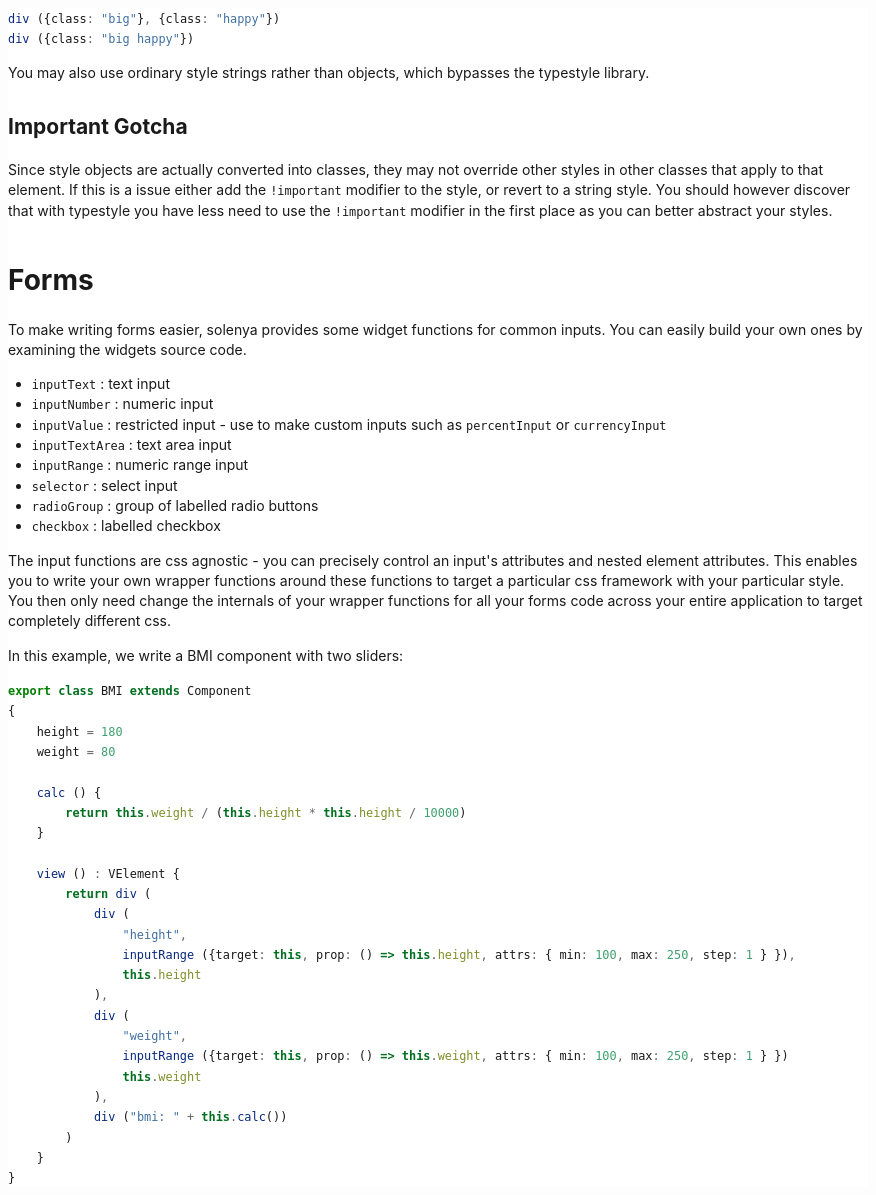 ```typescript
div ({class: "big"}, {class: "happy"})
div ({class: "big happy"})
```

You may also use ordinary style strings rather than objects, which bypasses the typestyle library.

## Important Gotcha

Since style objects are actually converted into classes, they may not override other styles in other classes that apply to that element. If this is a issue either add the `!important` modifier to the style, or revert to a string style. You should however discover that with typestyle you have less need to use the `!important` modifier in the first place as you can better abstract your styles.

# Forms

To make writing forms easier, solenya provides some widget functions for common inputs. You can easily build your own ones by examining the widgets source code.

* `inputText` : text input
* `inputNumber` : numeric input
* `inputValue` : restricted input - use to make custom inputs such as `percentInput` or `currencyInput`
* `inputTextArea` : text area input
* `inputRange` : numeric range input
* `selector` : select input
* `radioGroup` : group of labelled radio buttons
* `checkbox` : labelled checkbox

The input functions are css agnostic - you can precisely control an input's attributes and nested element attributes. This enables you to write your own wrapper functions around these functions to target a particular css framework with your particular style. You then only need change the internals of your wrapper functions for all your forms code across your entire application to target completely different css.

In this example, we write a BMI component with two sliders:

```typescript
export class BMI extends Component
{
    height = 180
    weight = 80

    calc () {
        return this.weight / (this.height * this.height / 10000)
    }

    view () : VElement {       
        return div (             
            div (
                "height",
                inputRange ({target: this, prop: () => this.height, attrs: { min: 100, max: 250, step: 1 } }),
                this.height
            ),
            div (
                "weight",
                inputRange ({target: this, prop: () => this.weight, attrs: { min: 100, max: 250, step: 1 } })
                this.weight
            ),
            div ("bmi: " + this.calc())
        )
    }
}
```